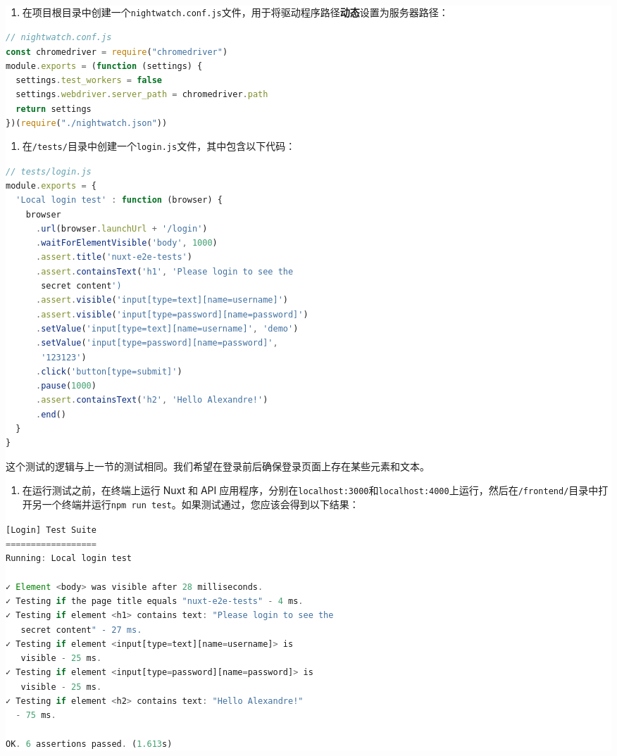 1.  在项目根目录中创建一个`nightwatch.conf.js`文件，用于将驱动程序路径**动态**设置为服务器路径：

```js
// nightwatch.conf.js
const chromedriver = require("chromedriver")
module.exports = (function (settings) {
  settings.test_workers = false
  settings.webdriver.server_path = chromedriver.path
  return settings
})(require("./nightwatch.json"))
```

1.  在`/tests/`目录中创建一个`login.js`文件，其中包含以下代码：

```js
// tests/login.js
module.exports = {
  'Local login test' : function (browser) {
    browser
      .url(browser.launchUrl + '/login')
      .waitForElementVisible('body', 1000)
      .assert.title('nuxt-e2e-tests')
      .assert.containsText('h1', 'Please login to see the 
       secret content')
      .assert.visible('input[type=text][name=username]')
      .assert.visible('input[type=password][name=password]')
      .setValue('input[type=text][name=username]', 'demo')
      .setValue('input[type=password][name=password]', 
       '123123')
      .click('button[type=submit]')
      .pause(1000)
      .assert.containsText('h2', 'Hello Alexandre!')
      .end()
  }
}
```

这个测试的逻辑与上一节的测试相同。我们希望在登录前后确保登录页面上存在某些元素和文本。

1.  在运行测试之前，在终端上运行 Nuxt 和 API 应用程序，分别在`localhost:3000`和`localhost:4000`上运行，然后在`/frontend/`目录中打开另一个终端并运行`npm run test`。如果测试通过，您应该会得到以下结果：

```js
[Login] Test Suite
==================
Running: Local login test

✓ Element <body> was visible after 28 milliseconds.
✓ Testing if the page title equals "nuxt-e2e-tests" - 4 ms.
✓ Testing if element <h1> contains text: "Please login to see the 
   secret content" - 27 ms.
✓ Testing if element <input[type=text][name=username]> is 
   visible - 25 ms.
✓ Testing if element <input[type=password][name=password]> is 
   visible - 25 ms.
✓ Testing if element <h2> contains text: "Hello Alexandre!" 
  - 75 ms.

OK. 6 assertions passed. (1.613s)
```
